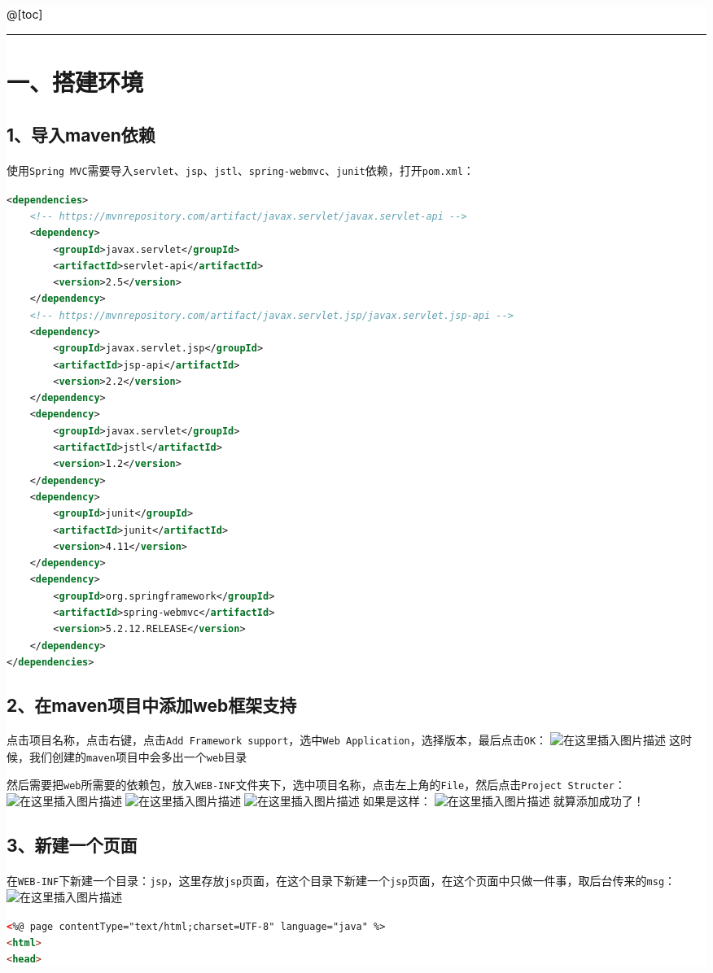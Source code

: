 ﻿@[toc]

-----
# 一、搭建环境
## 1、导入maven依赖
使用`Spring MVC`需要导入`servlet`、`jsp`、`jstl`、`spring-webmvc`、`junit`依赖，打开`pom.xml`：
```xml
<dependencies>
    <!-- https://mvnrepository.com/artifact/javax.servlet/javax.servlet-api -->
    <dependency>
        <groupId>javax.servlet</groupId>
        <artifactId>servlet-api</artifactId>
        <version>2.5</version>
    </dependency>
    <!-- https://mvnrepository.com/artifact/javax.servlet.jsp/javax.servlet.jsp-api -->
    <dependency>
        <groupId>javax.servlet.jsp</groupId>
        <artifactId>jsp-api</artifactId>
        <version>2.2</version>
    </dependency>
    <dependency>
        <groupId>javax.servlet</groupId>
        <artifactId>jstl</artifactId>
        <version>1.2</version>
    </dependency>
    <dependency>
        <groupId>junit</groupId>
        <artifactId>junit</artifactId>
        <version>4.11</version>
    </dependency>
    <dependency>
        <groupId>org.springframework</groupId>
        <artifactId>spring-webmvc</artifactId>
        <version>5.2.12.RELEASE</version>
    </dependency>
</dependencies>
```
## 2、在maven项目中添加web框架支持
点击项目名称，点击右键，点击`Add Framework support`，选中`Web Application`，选择版本，最后点击`OK`：
![在这里插入图片描述](https://img-blog.csdnimg.cn/20210206090558115.png?x-oss-process=image/watermark,type_ZmFuZ3poZW5naGVpdGk,shadow_10,text_aHR0cHM6Ly9ibG9nLmNzZG4ubmV0L2xlc2lsZXFpbg==,size_16,color_FFFFFF,t_70)
这时候，我们创建的`maven`项目中会多出一个`web`目录

然后需要把`web`所需要的依赖包，放入`WEB-INF`文件夹下，选中项目名称，点击左上角的`File`，然后点击`Project Structer`：
![在这里插入图片描述](https://img-blog.csdnimg.cn/20210206091213604.png?x-oss-process=image/watermark,type_ZmFuZ3poZW5naGVpdGk,shadow_10,text_aHR0cHM6Ly9ibG9nLmNzZG4ubmV0L2xlc2lsZXFpbg==,size_16,color_FFFFFF,t_70)
![在这里插入图片描述](https://img-blog.csdnimg.cn/20210206091425531.png?x-oss-process=image/watermark,type_ZmFuZ3poZW5naGVpdGk,shadow_10,text_aHR0cHM6Ly9ibG9nLmNzZG4ubmV0L2xlc2lsZXFpbg==,size_16,color_FFFFFF,t_70)
![在这里插入图片描述](https://img-blog.csdnimg.cn/20210206091459364.png?x-oss-process=image/watermark,type_ZmFuZ3poZW5naGVpdGk,shadow_10,text_aHR0cHM6Ly9ibG9nLmNzZG4ubmV0L2xlc2lsZXFpbg==,size_16,color_FFFFFF,t_70)
如果是这样：
![在这里插入图片描述](https://img-blog.csdnimg.cn/20210206091537222.png?x-oss-process=image/watermark,type_ZmFuZ3poZW5naGVpdGk,shadow_10,text_aHR0cHM6Ly9ibG9nLmNzZG4ubmV0L2xlc2lsZXFpbg==,size_16,color_FFFFFF,t_70)
就算添加成功了！
## 3、新建一个页面
在`WEB-INF`下新建一个目录：`jsp`，这里存放`jsp`页面，在这个目录下新建一个`jsp`页面，在这个页面中只做一件事，取后台传来的`msg`：
![在这里插入图片描述](https://img-blog.csdnimg.cn/20210206092713287.png)
```html
<%@ page contentType="text/html;charset=UTF-8" language="java" %>
<html>
<head>
```